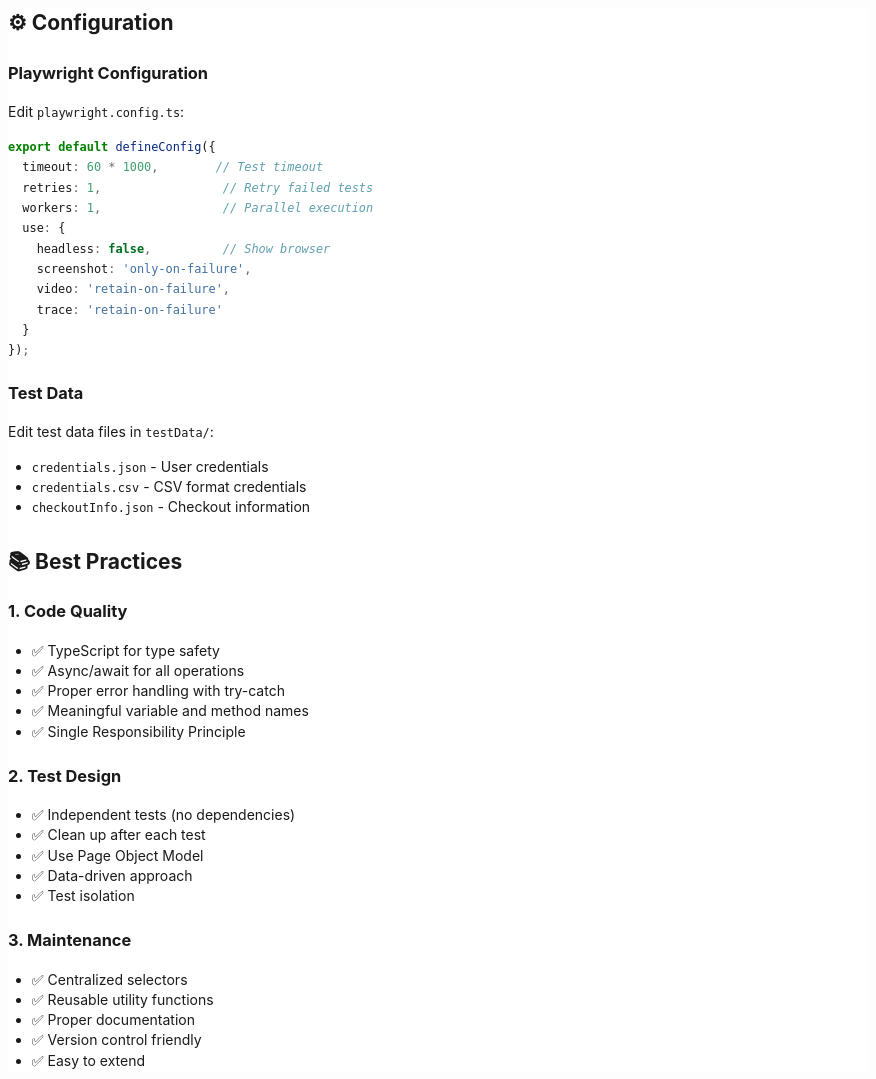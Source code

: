 ## ⚙️ Configuration

### Playwright Configuration

Edit `playwright.config.ts`:

```typescript
export default defineConfig({
  timeout: 60 * 1000,        // Test timeout
  retries: 1,                 // Retry failed tests
  workers: 1,                 // Parallel execution
  use: {
    headless: false,          // Show browser
    screenshot: 'only-on-failure',
    video: 'retain-on-failure',
    trace: 'retain-on-failure'
  }
});
```

### Test Data

Edit test data files in `testData/`:
- `credentials.json` - User credentials
- `credentials.csv` - CSV format credentials
- `checkoutInfo.json` - Checkout information

## 📚 Best Practices

### 1. Code Quality
- ✅ TypeScript for type safety
- ✅ Async/await for all operations
- ✅ Proper error handling with try-catch
- ✅ Meaningful variable and method names
- ✅ Single Responsibility Principle

### 2. Test Design
- ✅ Independent tests (no dependencies)
- ✅ Clean up after each test
- ✅ Use Page Object Model
- ✅ Data-driven approach
- ✅ Test isolation

### 3. Maintenance
- ✅ Centralized selectors
- ✅ Reusable utility functions
- ✅ Proper documentation
- ✅ Version control friendly
- ✅ Easy to extend
